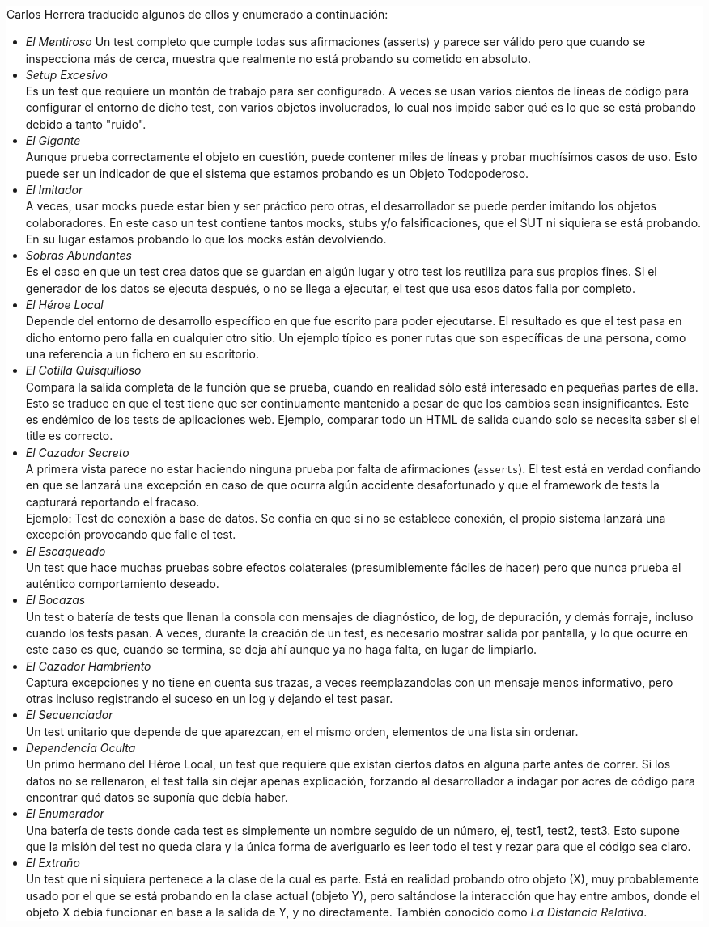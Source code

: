 
Carlos Herrera traducido algunos de ellos y enumerado a continuación:
- _El Mentiroso_ 
Un test completo que cumple todas sus afirmaciones (asserts) y parece ser válido pero que cuando se inspecciona más de cerca, muestra que realmente no está probando su cometido en absoluto.  
- _Setup Excesivo_   
Es un test que requiere un montón de trabajo para ser configurado. A veces se usan varios cientos de líneas de código para configurar el entorno de dicho test, con varios objetos involucrados, lo cual nos impide saber qué es lo que se está probando debido a tanto "ruido".   
- _El Gigante_  
Aunque prueba correctamente el objeto en cuestión, puede contener miles de líneas y probar muchísimos casos de uso. Esto puede ser un indicador de que el sistema que estamos probando es un Objeto Todopoderoso.  
- _El Imitador_  
A veces, usar mocks puede estar bien y ser práctico pero otras, el desarrollador se puede perder imitando los objetos colaboradores. En este caso un test contiene tantos mocks, stubs y/o falsificaciones, que el SUT ni siquiera se está probando. En su lugar estamos probando lo que los mocks están devolviendo.   
- _Sobras Abundantes_  
Es el caso en que un test crea datos que se guardan en algún lugar y otro test los reutiliza para sus propios fines. Si el generador de los datos se ejecuta después, o no se llega a ejecutar, el test que usa esos datos falla por completo.  
- _El Héroe Local_  
Depende del entorno de desarrollo específico en que fue escrito para poder ejecutarse. El resultado es que el test pasa en dicho entorno pero falla en cualquier otro sitio. Un ejemplo típico es poner rutas que son específicas de una persona, como una referencia a un fichero en su escritorio.  
- _El Cotilla Quisquilloso_  
Compara la salida completa de la función que se prueba, cuando en realidad sólo está interesado en pequeñas partes de ella. Esto se traduce en que el test tiene que ser continuamente mantenido a pesar de que los cambios sean insignificantes. Este es endémico de los tests de aplicaciones web. Ejemplo, comparar todo un HTML de salida cuando solo se necesita saber si el title es correcto.   
- _El Cazador Secreto_  
A primera vista parece no estar haciendo ninguna prueba por falta de afirmaciones (`asserts`). El test está en verdad confiando en que se lanzará una excepción en caso de que ocurra algún accidente desafortunado y que el framework de tests la capturará reportando el fracaso.   
Ejemplo: Test de conexión a base de datos. Se confía en que si no se establece conexión, el propio sistema lanzará una excepción provocando que falle el test.  
- _El Escaqueado_  
Un test que hace muchas pruebas sobre efectos colaterales (presumiblemente fáciles de hacer) pero que nunca prueba el auténtico comportamiento deseado.  
- _El Bocazas_  
Un test o batería de tests que llenan la consola con mensajes de diagnóstico, de log, de depuración, y demás forraje, incluso cuando los tests pasan. A veces, durante la creación de un test, es necesario mostrar salida por pantalla, y lo que ocurre en este caso es que, cuando se termina, se deja ahí aunque ya no haga falta, en lugar de limpiarlo.  
- _El Cazador Hambriento_  
Captura excepciones y no tiene en cuenta sus trazas, a veces reemplazandolas con un mensaje menos informativo, pero otras incluso registrando el suceso en un log y dejando el test pasar.  
- _El Secuenciador_   
Un test unitario que depende de que aparezcan, en el mismo orden, elementos de una lista sin ordenar.   
- _Dependencia Oculta_   
Un primo hermano del Héroe Local, un test que requiere que existan ciertos datos en alguna parte antes de correr. Si los datos no se rellenaron, el test falla sin dejar apenas explicación, forzando al desarrollador a indagar por acres de código para encontrar qué datos se suponía que debía haber.   
- _El Enumerador_  
Una batería de tests donde cada test es simplemente un nombre seguido de un número, ej, test1, test2, test3. Esto supone que la misión del test no queda clara y la única forma de averiguarlo es leer todo el test y rezar para que el código sea claro.   
- _El Extraño_   
Un test que ni siquiera pertenece a la clase de la cual es parte. Está en realidad probando otro objeto (X), muy probablemente usado por el que se está probando en la clase actual (objeto Y), pero saltándose la interacción que hay entre ambos, donde el objeto X debía funcionar en base a la salida de Y, y no directamente. También conocido como _La Distancia Relativa_.  